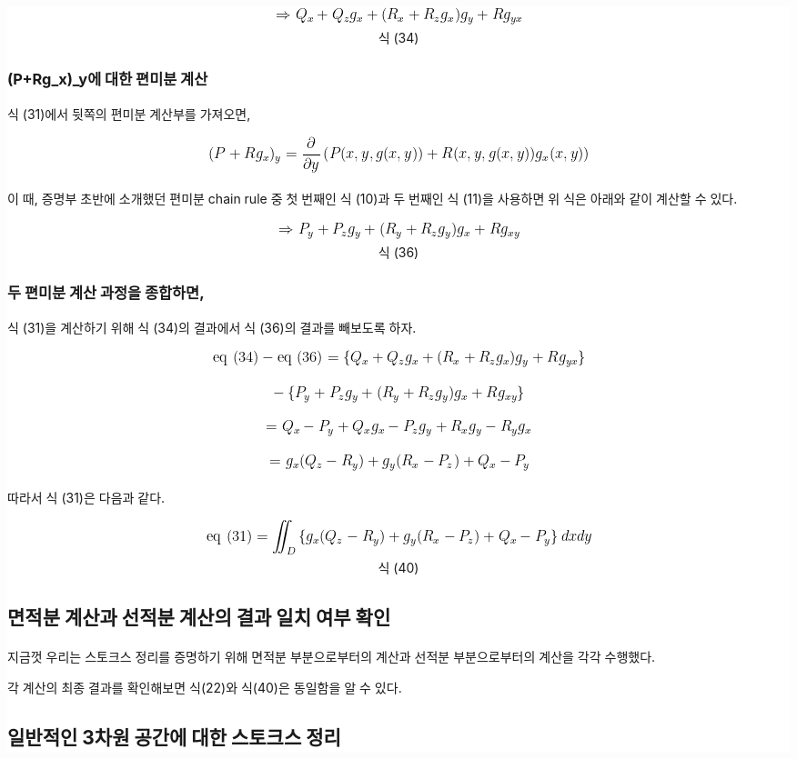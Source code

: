 <p align = "center"> <img src = "https://raw.githubusercontent.com/angeloyeo/angeloyeo.github.io/master/equations/2020-08-22-stokes_theorem/eq102.png"> <br> 식 (34)  </p>

[//]:# (식 34)

### (P+Rg_x)_y에 대한 편미분 계산

식 (31)에서 뒷쪽의 편미분 계산부를 가져오면,

<p align = "center"> <img src = "https://raw.githubusercontent.com/angeloyeo/angeloyeo.github.io/master/equations/2020-08-22-stokes_theorem/eq103.png"> </p>

이 때, 증명부 초반에 소개했던 편미분 chain rule 중 첫 번째인 식 (10)과 두 번째인 식 (11)을 사용하면 위 식은 아래와 같이 계산할 수 있다.

<p align = "center"> <img src = "https://raw.githubusercontent.com/angeloyeo/angeloyeo.github.io/master/equations/2020-08-22-stokes_theorem/eq104.png"> <br> 식 (36) </p>

[//]:# (식 36)

### 두 편미분 계산 과정을 종합하면,

식 (31)을 계산하기 위해 식 (34)의 결과에서 식 (36)의 결과를 빼보도록 하자.

<p align = "center"> <img src = "https://raw.githubusercontent.com/angeloyeo/angeloyeo.github.io/master/equations/2020-08-22-stokes_theorem/eq105.png"> </p>

<p align = "center"> <img src = "https://raw.githubusercontent.com/angeloyeo/angeloyeo.github.io/master/equations/2020-08-22-stokes_theorem/eq106.png"> </p>

<p align = "center"> <img src = "https://raw.githubusercontent.com/angeloyeo/angeloyeo.github.io/master/equations/2020-08-22-stokes_theorem/eq107.png"> </p>

<p align = "center"> <img src = "https://raw.githubusercontent.com/angeloyeo/angeloyeo.github.io/master/equations/2020-08-22-stokes_theorem/eq108.png"> </p>

따라서 식 (31)은 다음과 같다.

<p align = "center"> <img src = "https://raw.githubusercontent.com/angeloyeo/angeloyeo.github.io/master/equations/2020-08-22-stokes_theorem/eq109.png"> <br> 식 (40) </p>

[//]:# (식 40)

## 면적분 계산과 선적분 계산의 결과 일치 여부 확인

지금껏 우리는 스토크스 정리를 증명하기 위해 면적분 부분으로부터의 계산과 선적분 부분으로부터의 계산을 각각 수행했다.

각 계산의 최종 결과를 확인해보면 식(22)와 식(40)은 동일함을 알 수 있다.

## 일반적인 3차원 공간에 대한 스토크스 정리
